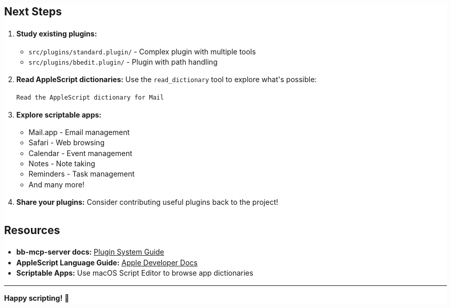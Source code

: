 ## Next Steps

1. **Study existing plugins:**
   - `src/plugins/standard.plugin/` - Complex plugin with multiple tools
   - `src/plugins/bbedit.plugin/` - Plugin with path handling

2. **Read AppleScript dictionaries:**
   Use the `read_dictionary` tool to explore what's possible:
   ```
   Read the AppleScript dictionary for Mail
   ```

3. **Explore scriptable apps:**
   - Mail.app - Email management
   - Safari - Web browsing
   - Calendar - Event management
   - Notes - Note taking
   - Reminders - Task management
   - And many more!

4. **Share your plugins:**
   Consider contributing useful plugins back to the project!

## Resources

- **bb-mcp-server docs:** [Plugin System Guide](https://github.com/Beyond-Better/bb-mcp-server/blob/main/docs/plugin-system-simplified.md)
- **AppleScript Language Guide:** [Apple Developer Docs](https://developer.apple.com/library/archive/documentation/AppleScript/Conceptual/AppleScriptLangGuide/)
- **Scriptable Apps:** Use macOS Script Editor to browse app dictionaries

---

**Happy scripting!** 🚀
